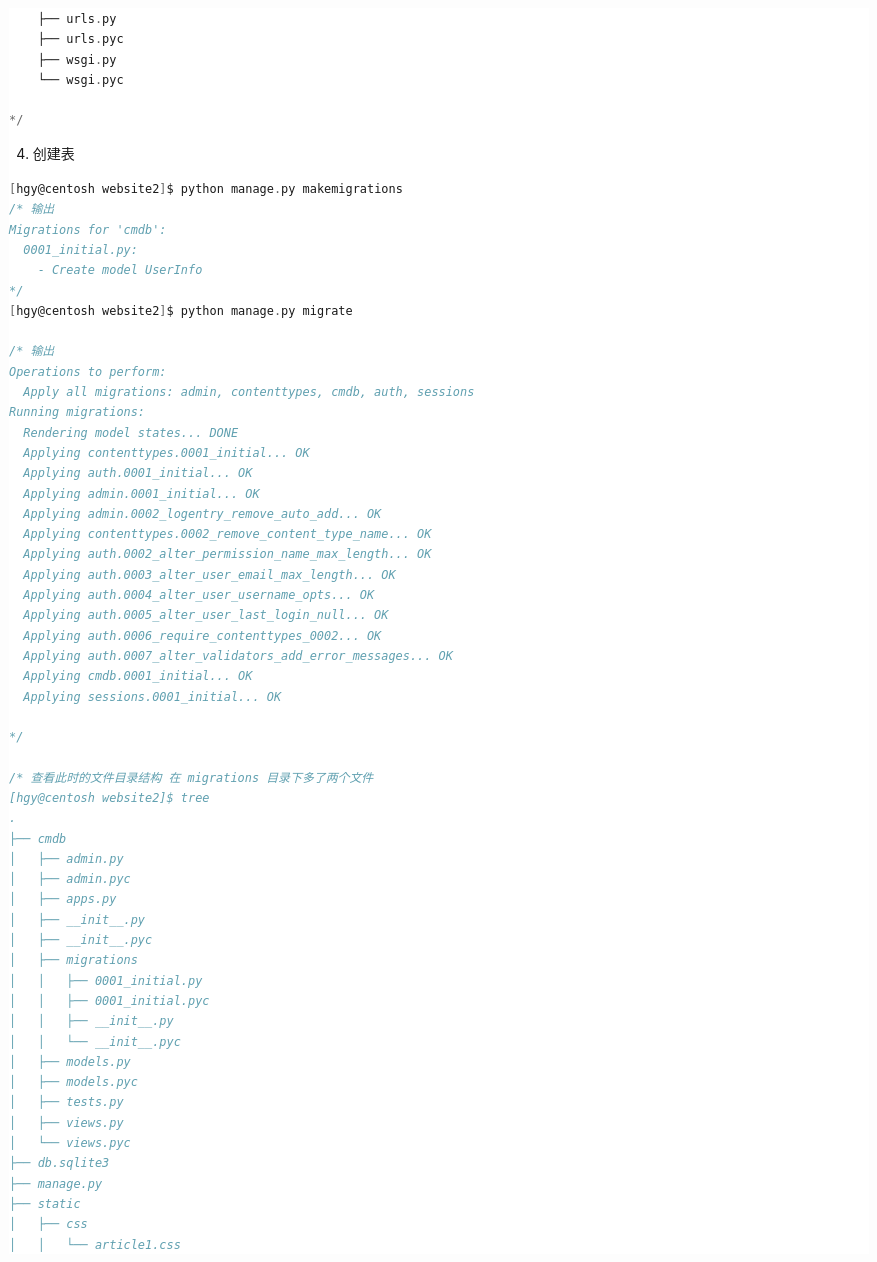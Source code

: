 ```c
    ├── urls.py
    ├── urls.pyc
    ├── wsgi.py
    └── wsgi.pyc

*/
```

4. 创建表

```c
[hgy@centosh website2]$ python manage.py makemigrations
/* 输出
Migrations for 'cmdb':
  0001_initial.py:
    - Create model UserInfo
*/
[hgy@centosh website2]$ python manage.py migrate

/* 输出
Operations to perform:
  Apply all migrations: admin, contenttypes, cmdb, auth, sessions
Running migrations:
  Rendering model states... DONE
  Applying contenttypes.0001_initial... OK
  Applying auth.0001_initial... OK
  Applying admin.0001_initial... OK
  Applying admin.0002_logentry_remove_auto_add... OK
  Applying contenttypes.0002_remove_content_type_name... OK
  Applying auth.0002_alter_permission_name_max_length... OK
  Applying auth.0003_alter_user_email_max_length... OK
  Applying auth.0004_alter_user_username_opts... OK
  Applying auth.0005_alter_user_last_login_null... OK
  Applying auth.0006_require_contenttypes_0002... OK
  Applying auth.0007_alter_validators_add_error_messages... OK
  Applying cmdb.0001_initial... OK
  Applying sessions.0001_initial... OK

*/

/* 查看此时的文件目录结构 在 migrations 目录下多了两个文件
[hgy@centosh website2]$ tree
.
├── cmdb
│   ├── admin.py
│   ├── admin.pyc
│   ├── apps.py
│   ├── __init__.py
│   ├── __init__.pyc
│   ├── migrations
│   │   ├── 0001_initial.py
│   │   ├── 0001_initial.pyc
│   │   ├── __init__.py
│   │   └── __init__.pyc
│   ├── models.py
│   ├── models.pyc
│   ├── tests.py
│   ├── views.py
│   └── views.pyc
├── db.sqlite3
├── manage.py
├── static
│   ├── css
│   │   └── article1.css
```